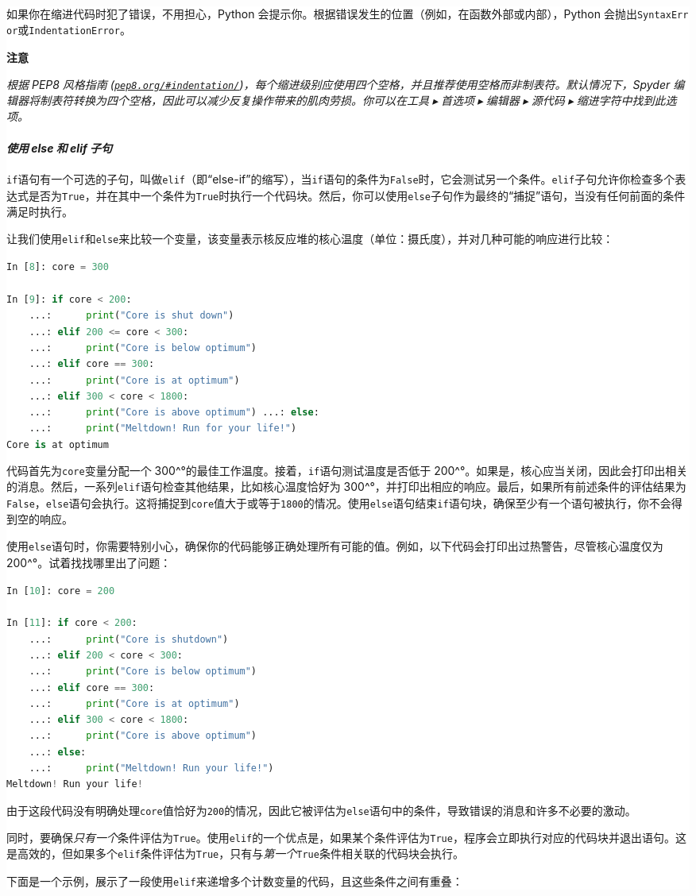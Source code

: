如果你在缩进代码时犯了错误，不用担心，Python 会提示你。根据错误发生的位置（例如，在函数外部或内部），Python 会抛出`SyntaxError`或`IndentationError`。

**注意**

*根据 PEP8 风格指南 ([`pep8.org/#indentation/`](https://pep8.org/#indentation/))，每个缩进级别应使用四个空格，并且推荐使用空格而非制表符。默认情况下，Spyder 编辑器将制表符转换为四个空格，因此可以减少反复操作带来的肌肉劳损。你可以在工具 *▸* 首选项 *▸* 编辑器 *▸* 源代码 *▸* 缩进字符中找到此选项。*

#### ***使用 else 和 elif 子句***

`if`语句有一个可选的子句，叫做`elif`（即“else-if”的缩写），当`if`语句的条件为`False`时，它会测试另一个条件。`elif`子句允许你检查多个表达式是否为`True`，并在其中一个条件为`True`时执行一个代码块。然后，你可以使用`else`子句作为最终的“捕捉”语句，当没有任何前面的条件满足时执行。

让我们使用`elif`和`else`来比较一个变量，该变量表示核反应堆的核心温度（单位：摄氏度），并对几种可能的响应进行比较：

```py
In [8]: core = 300

In [9]: if core < 200:
    ...:      print("Core is shut down")
    ...: elif 200 <= core < 300:
    ...:      print("Core is below optimum")
    ...: elif core == 300:
    ...:      print("Core is at optimum")
    ...: elif 300 < core < 1800:
    ...:      print("Core is above optimum") ...: else:
    ...:      print("Meltdown! Run for your life!")
Core is at optimum
```

代码首先为`core`变量分配一个 300^°的最佳工作温度。接着，`if`语句测试温度是否低于 200^°。如果是，核心应当关闭，因此会打印出相关的消息。然后，一系列`elif`语句检查其他结果，比如核心温度恰好为 300^°，并打印出相应的响应。最后，如果所有前述条件的评估结果为`False`，`else`语句会执行。这将捕捉到`core`值大于或等于`1800`的情况。使用`else`语句结束`if`语句块，确保至少有一个语句被执行，你不会得到空的响应。

使用`else`语句时，你需要特别小心，确保你的代码能够正确处理所有可能的值。例如，以下代码会打印出过热警告，尽管核心温度仅为 200^°。试着找找哪里出了问题：

```py
In [10]: core = 200

In [11]: if core < 200:
    ...:      print("Core is shutdown")
    ...: elif 200 < core < 300:
    ...:      print("Core is below optimum")
    ...: elif core == 300:
    ...:      print("Core is at optimum")
    ...: elif 300 < core < 1800:
    ...:      print("Core is above optimum")
    ...: else:
    ...:      print("Meltdown! Run your life!")
Meltdown! Run your life!
```

由于这段代码没有明确处理`core`值恰好为`200`的情况，因此它被评估为`else`语句中的条件，导致错误的消息和许多不必要的激动。

同时，要确保*只有一个*条件评估为`True`。使用`elif`的一个优点是，如果某个条件评估为`True`，程序会立即执行对应的代码块并退出语句。这是高效的，但如果多个`elif`条件评估为`True`，只有与*第一个*`True`条件相关联的代码块会执行。

下面是一个示例，展示了一段使用`elif`来递增多个计数变量的代码，且这些条件之间有重叠：
